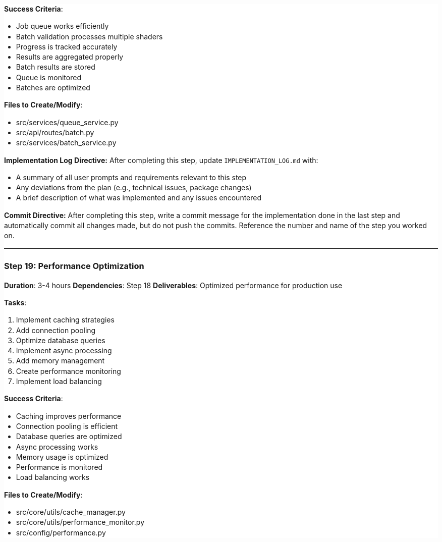 **Success Criteria**:
- Job queue works efficiently
- Batch validation processes multiple shaders
- Progress is tracked accurately
- Results are aggregated properly
- Batch results are stored
- Queue is monitored
- Batches are optimized

**Files to Create/Modify**:
- src/services/queue_service.py
- src/api/routes/batch.py
- src/services/batch_service.py

**Implementation Log Directive:**
After completing this step, update `IMPLEMENTATION_LOG.md` with:
- A summary of all user prompts and requirements relevant to this step
- Any deviations from the plan (e.g., technical issues, package changes)
- A brief description of what was implemented and any issues encountered

**Commit Directive:**
After completing this step, write a commit message for the implementation done in the last step and automatically commit all changes made, but do not push the commits. Reference the number and name of the step you worked on.

---

### Step 19: Performance Optimization
**Duration**: 3-4 hours
**Dependencies**: Step 18
**Deliverables**: Optimized performance for production use

**Tasks**:
1. Implement caching strategies
2. Add connection pooling
3. Optimize database queries
4. Implement async processing
5. Add memory management
6. Create performance monitoring
7. Implement load balancing

**Success Criteria**:
- Caching improves performance
- Connection pooling is efficient
- Database queries are optimized
- Async processing works
- Memory usage is optimized
- Performance is monitored
- Load balancing works

**Files to Create/Modify**:
- src/core/utils/cache_manager.py
- src/core/utils/performance_monitor.py
- src/config/performance.py
